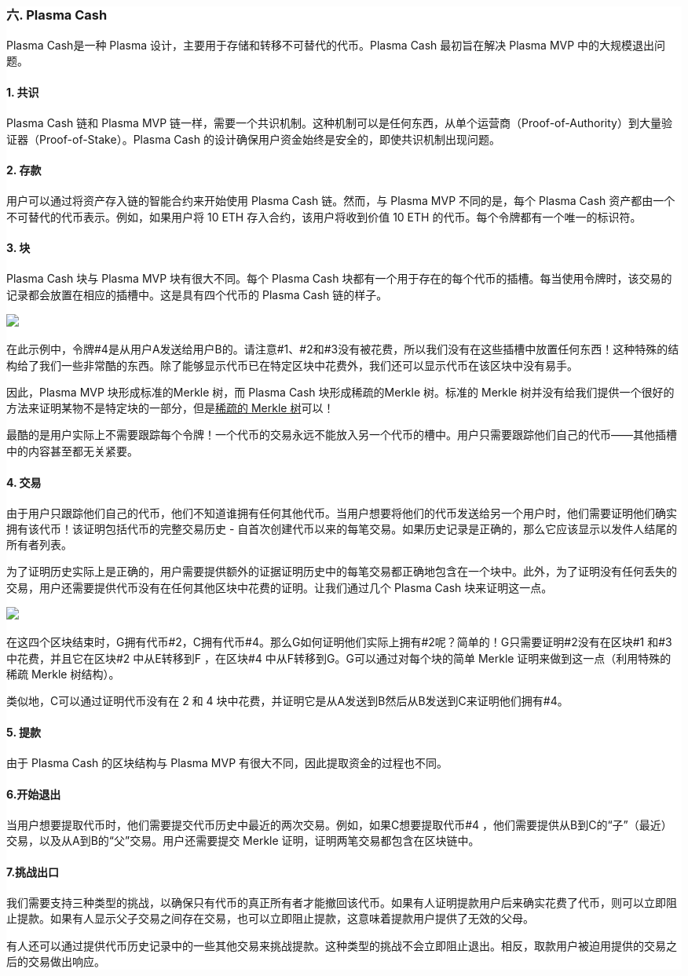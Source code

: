 
### 六. Plasma Cash

Plasma Cash是一种 Plasma 设计，主要用于存储和转移不可替代的代币。Plasma Cash 最初旨在解决 Plasma MVP 中的大规模退出问题。

#### 1. 共识
Plasma Cash 链和 Plasma MVP 链一样，需要一个共识机制。这种机制可以是任何东西，从单个运营商（Proof-of-Authority）到大量验证器（Proof-of-Stake）。Plasma Cash 的设计确保用户资金始终是安全的，即使共识机制出现问题。

#### 2. 存款
用户可以通过将资产存入链的智能合约来开始使用 Plasma Cash 链。然而，与 Plasma MVP 不同的是，每个 Plasma Cash 资产都由一个不可替代的代币表示。例如，如果用户将 10 ETH 存入合约，该用户将收到价值 10 ETH 的代币。每个令牌都有一个唯一的标识符。

#### 3. 块
Plasma Cash 块与 Plasma MVP 块有很大不同。每个 Plasma Cash 块都有一个用于存在的每个代币的插槽。每当使用令牌时，该交易的记录都会放置在相应的插槽中。这是具有四个代币的 Plasma Cash 链的样子。

![](https://github.com/guoshijiang/layer2/blob/main/images/17.png)

在此示例中，令牌#4是从用户A发送给用户B的。请注意#1、#2和#3没有被花费，所以我们没有在这些插槽中放置任何东西！这种特殊的结构给了我们一些非常酷的东西。除了能够显示代币已在特定区块中花费外，我们还可以显示代币在该区块中没有易手。

因此，Plasma MVP 块形成标准的Merkle 树，而 Plasma Cash 块形成稀疏的Merkle 树。标准的 Merkle 树并没有给我们提供一个很好的方法来证明某物不是特定块的一部分，但是[稀疏的 Merkle 树](https://medium.com/@kelvinfichter/whats-a-sparse-merkle-tree-acda70aeb837)可以！

最酷的是用户实际上不需要跟踪每个令牌！一个代币的交易永远不能放入另一个代币的槽中。用户只需要跟踪他们自己的代币——其他插槽中的内容甚至都无关紧要。

#### 4. 交易

由于用户只跟踪他们自己的代币，他们不知道谁拥有任何其他代币。当用户想要将他们的代币发送给另一个用户时，他们需要证明他们确实拥有该代币！该证明包括代币的完整交易历史 - 自首次创建代币以来的每笔交易。如果历史记录是正确的，那么它应该显示以发件人结尾的所有者列表。

为了证明历史实际上是正确的，用户需要提供额外的证据证明历史中的每笔交易都正确地包含在一个块中。此外，为了证明没有任何丢失的交易，用户还需要提供代币没有在任何其他区块中花费的证明。让我们通过几个 Plasma Cash 块来证明这一点。

![](https://github.com/guoshijiang/layer2/blob/main/images/18.png)

在这四个区块结束时，G拥有代币#2，C拥有代币#4。那么G如何证明他们实际上拥有#2呢？简单的！G只需要证明#2没有在区块#1 和#3 中花费，并且它在区块#2 中从E转移到F ，在区块#4 中从F转移到G。G可以通过对每个块的简单 Merkle 证明来做到这一点（利用特殊的稀疏 Merkle 树结构）。

类似地，C可以通过证明代币没有在 2 和 4 块中花费，并证明它是从A发送到B然后从B发送到C来证明他们拥有#4。

#### 5. 提款
由于 Plasma Cash 的区块结构与 Plasma MVP 有很大不同，因此提取资金的过程也不同。

#### 6.开始退出
当用户想要提取代币时，他们需要提交代币历史中最近的两次交易。例如，如果C想要提取代币#4 ，他们需要提供从B到C的“子”（最近）交易，以及从A到B的“父”交易。用户还需要提交 Merkle 证明，证明两笔交易都包含在区块链中。

#### 7.挑战出口
我们需要支持三种类型的挑战，以确保只有代币的真正所有者才能撤回该代币。如果有人证明提款用户后来确实花费了代币，则可以立即阻止提款。如果有人显示父子交易之间存在交易，也可以立即阻止提款，这意味着提款用户提供了无效的父母。

有人还可以通过提供代币历史记录中的一些其他交易来挑战提款。这种类型的挑战不会立即阻止退出。相反，取款用户被迫用提供的交易之后的交易做出响应。
